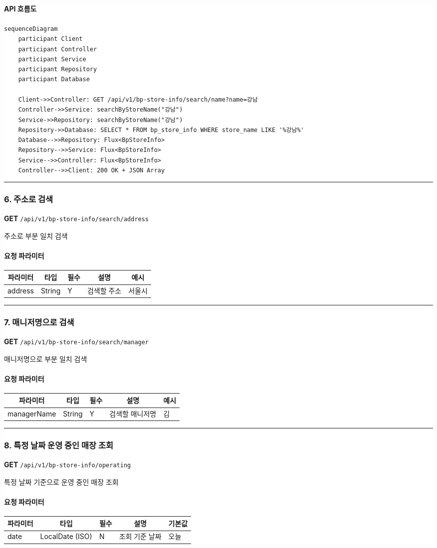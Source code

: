 #### API 흐름도
```mermaid
sequenceDiagram
    participant Client
    participant Controller
    participant Service
    participant Repository
    participant Database

    Client->>Controller: GET /api/v1/bp-store-info/search/name?name=강남
    Controller->>Service: searchByStoreName("강남")
    Service->>Repository: searchByStoreName("강남")
    Repository->>Database: SELECT * FROM bp_store_info WHERE store_name LIKE '%강남%'
    Database-->>Repository: Flux<BpStoreInfo>
    Repository-->>Service: Flux<BpStoreInfo>
    Service-->>Controller: Flux<BpStoreInfo>
    Controller-->>Client: 200 OK + JSON Array
```

---

### 6. 주소로 검색
**GET** `/api/v1/bp-store-info/search/address`

주소로 부분 일치 검색

#### 요청 파라미터
| 파라미터 | 타입 | 필수 | 설명 | 예시 |
|---------|------|-----|------|------|
| address | String | Y | 검색할 주소 | 서울시 |

---

### 7. 매니저명으로 검색
**GET** `/api/v1/bp-store-info/search/manager`

매니저명으로 부분 일치 검색

#### 요청 파라미터
| 파라미터 | 타입 | 필수 | 설명 | 예시 |
|---------|------|-----|------|------|
| managerName | String | Y | 검색할 매니저명 | 김 |

---

### 8. 특정 날짜 운영 중인 매장 조회
**GET** `/api/v1/bp-store-info/operating`

특정 날짜 기준으로 운영 중인 매장 조회

#### 요청 파라미터
| 파라미터 | 타입 | 필수 | 설명 | 기본값 |
|---------|------|-----|------|-------|
| date | LocalDate (ISO) | N | 조회 기준 날짜 | 오늘 |
